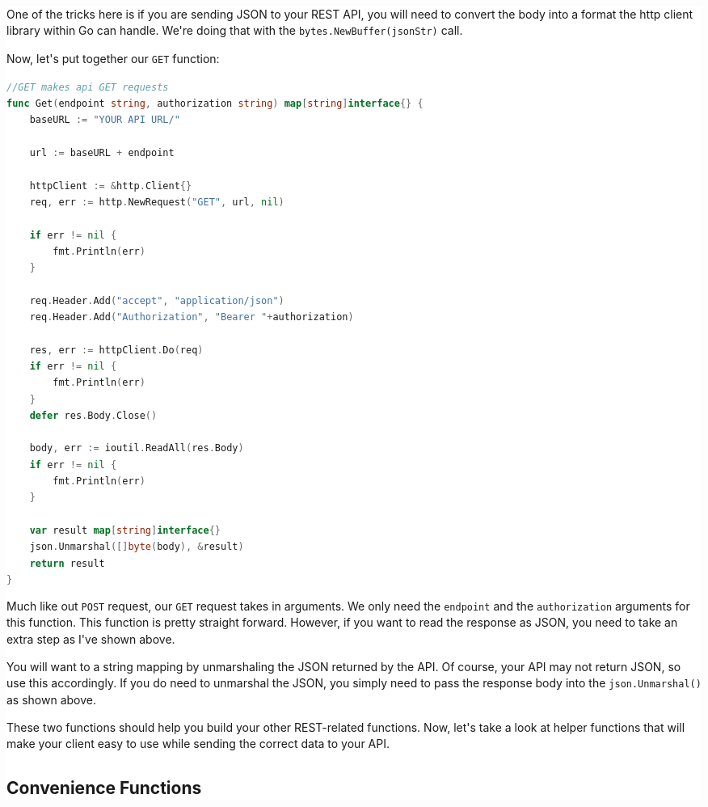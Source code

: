 One of the tricks here is if you are sending JSON to your REST API, you will need to convert the body into a format the http client library within Go can handle. We're doing that with the `bytes.NewBuffer(jsonStr)` call. 

Now, let's put together our `GET` function: 

```go
//GET makes api GET requests
func Get(endpoint string, authorization string) map[string]interface{} {
	baseURL := "YOUR API URL/"

	url := baseURL + endpoint

	httpClient := &http.Client{}
	req, err := http.NewRequest("GET", url, nil)

	if err != nil {
		fmt.Println(err)
	}

	req.Header.Add("accept", "application/json")
	req.Header.Add("Authorization", "Bearer "+authorization)

	res, err := httpClient.Do(req)
	if err != nil {
		fmt.Println(err)
	}
	defer res.Body.Close()

	body, err := ioutil.ReadAll(res.Body)
	if err != nil {
		fmt.Println(err)
	}

	var result map[string]interface{}
	json.Unmarshal([]byte(body), &result)
	return result
}
```

Much like out `POST` request, our `GET` request takes in arguments. We only need the `endpoint` and the `authorization` arguments for this function. This function is pretty straight forward. However, if you want to read the response as JSON, you need to take an extra step as I've shown above. 

You will want to a string mapping by unmarshaling the JSON returned by the API. Of course, your API may not return JSON, so use this accordingly. If you do need to unmarshal the JSON, you simply need to pass the response body into the `json.Unmarshal()` as shown above. 

These two functions should help you build your other REST-related functions. Now, let's take a look at helper functions that will make your client easy to use while sending the correct data to your API. 

## Convenience Functions
